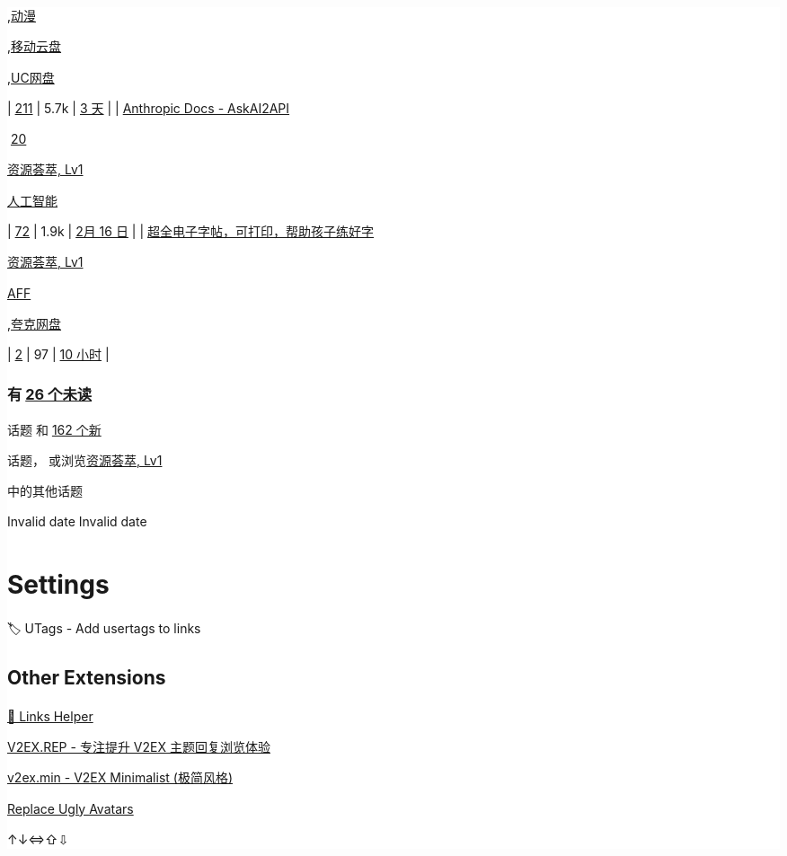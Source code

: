 ,[动漫](/tag/动漫)

,[移动云盘](/tag/移动云盘)

,[UC网盘](/tag/uc网盘)





 | [211](/t/topic/419831/1) | 5.7k | [3 天](/t/topic/419831/223) |
| [Anthropic Docs - AskAI2API](/t/topic/428507/54)

 [20](/t/topic/428507/54 "您在此话题中有 20 个未读帖子")

[资源荟萃, Lv1](/c/resource/resource-lv1/83)

[人工智能](/tag/人工智能)





 | [72](/t/topic/428507/1) | 1.9k | [2月 16 日](/t/topic/428507/73) |
| [超全电子字帖，可打印，帮助孩子练好字](/t/topic/520669)

[资源荟萃, Lv1](/c/resource/resource-lv1/83)

[AFF](/tag/aff "该标签仅用于提醒他人本话题中存在大量aff链接，含有aff的链接仍需显著标明")

,[夸克网盘](/tag/夸克网盘)





 | [2](/t/topic/520669/1) | 97 | [10 小时](/t/topic/520669/3) |

### 有 [26 个未读](/unread)

话题 和 [162 个新](/new)

话题， 或浏览[资源荟萃, Lv1](/c/resource/resource-lv1/83)

中的其他话题

Invalid date Invalid date

Settings
========

🏷️ UTags - Add usertags to links

Other Extensions
----------------

[🔗 Links Helper](https://greasyfork.org/en/scripts/464541-links-helper)

[V2EX.REP - 专注提升 V2EX 主题回复浏览体验](https://greasyfork.org/en/scripts/466589-v2ex-rep-%E4%B8%93%E6%B3%A8%E6%8F%90%E5%8D%87-v2ex-%E4%B8%BB%E9%A2%98%E5%9B%9E%E5%A4%8D%E6%B5%8F%E8%A7%88%E4%BD%93%E9%AA%8C)

[v2ex.min - V2EX Minimalist (极简风格)](https://greasyfork.org/en/scripts/463552-v2ex-min-v2ex-%E6%9E%81%E7%AE%80%E9%A3%8E%E6%A0%BC)

[Replace Ugly Avatars](https://greasyfork.org/en/scripts/472616-replace-ugly-avatars)

↑↓⇔⇧⇩